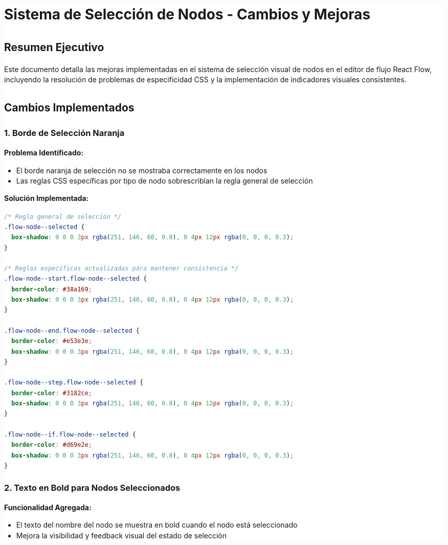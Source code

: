 # Sistema de Selección de Nodos - Cambios y Mejoras

## Resumen Ejecutivo

Este documento detalla las mejoras implementadas en el sistema de selección visual de nodos en el editor de flujo React Flow, incluyendo la resolución de problemas de especificidad CSS y la implementación de indicadores visuales consistentes.

## Cambios Implementados

### 1. Borde de Selección Naranja

**Problema Identificado:**
- El borde naranja de selección no se mostraba correctamente en los nodos
- Las reglas CSS específicas por tipo de nodo sobrescribían la regla general de selección

**Solución Implementada:**
```css
/* Regla general de selección */
.flow-node--selected {
  box-shadow: 0 0 0 3px rgba(251, 146, 60, 0.8), 0 4px 12px rgba(0, 0, 0, 0.3);
}

/* Reglas específicas actualizadas para mantener consistencia */
.flow-node--start.flow-node--selected {
  border-color: #38a169;
  box-shadow: 0 0 0 3px rgba(251, 146, 60, 0.8), 0 4px 12px rgba(0, 0, 0, 0.3);
}

.flow-node--end.flow-node--selected {
  border-color: #e53e3e;
  box-shadow: 0 0 0 3px rgba(251, 146, 60, 0.8), 0 4px 12px rgba(0, 0, 0, 0.3);
}

.flow-node--step.flow-node--selected {
  border-color: #3182ce;
  box-shadow: 0 0 0 3px rgba(251, 146, 60, 0.8), 0 4px 12px rgba(0, 0, 0, 0.3);
}

.flow-node--if.flow-node--selected {
  border-color: #d69e2e;
  box-shadow: 0 0 0 3px rgba(251, 146, 60, 0.8), 0 4px 12px rgba(0, 0, 0, 0.3);
}
```

### 2. Texto en Bold para Nodos Seleccionados

**Funcionalidad Agregada:**
- El texto del nombre del nodo se muestra en bold cuando el nodo está seleccionado
- Mejora la visibilidad y feedback visual del estado de selección
